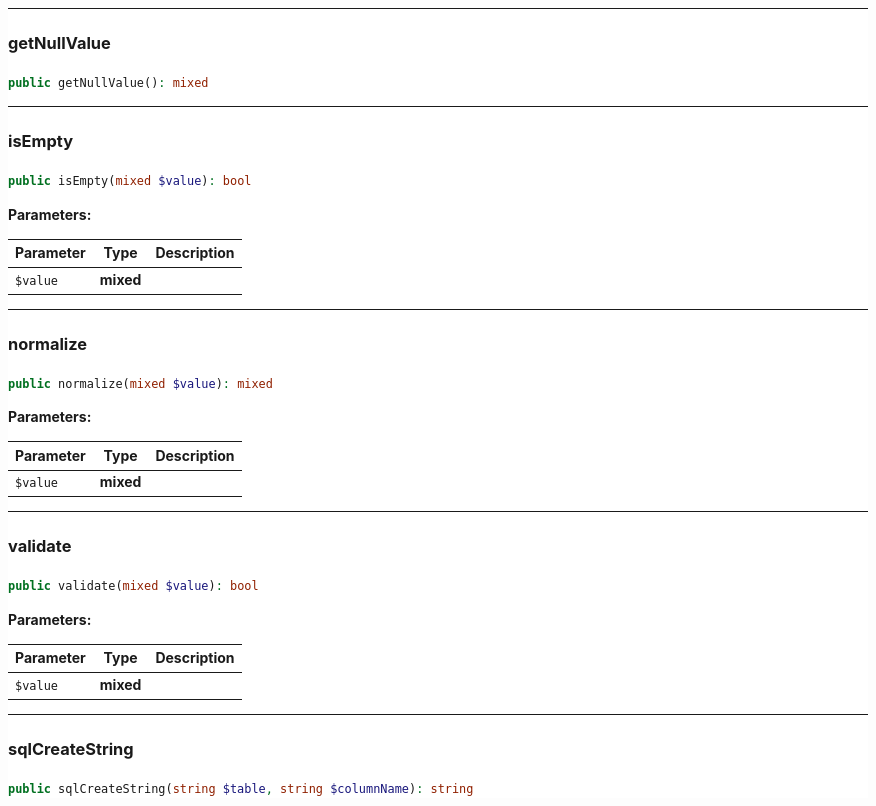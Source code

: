 ***

### getNullValue

```php
public getNullValue(): mixed
```

***

### isEmpty

```php
public isEmpty(mixed $value): bool
```

**Parameters:**

| Parameter | Type      | Description |
|-----------|-----------|-------------|
| `$value`  | **mixed** |             |

***

### normalize

```php
public normalize(mixed $value): mixed
```

**Parameters:**

| Parameter | Type      | Description |
|-----------|-----------|-------------|
| `$value`  | **mixed** |             |

***

### validate

```php
public validate(mixed $value): bool
```

**Parameters:**

| Parameter | Type      | Description |
|-----------|-----------|-------------|
| `$value`  | **mixed** |             |

***

### sqlCreateString

```php
public sqlCreateString(string $table, string $columnName): string
```
